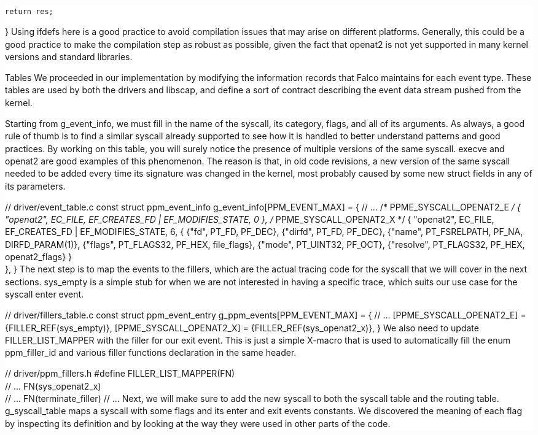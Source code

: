    return res;
}
Using ifdefs here is a good practice to avoid compilation issues that may arise on different platforms. Generally, this could be a good practice to make the compilation step as robust as possible, given the fact that openat2 is not yet supported in many kernel versions and standard libraries.

Tables
We proceeded in our implementation by modifying the information records that Falco maintains for each event type. These tables are used by both the drivers and libscap, and define a sort of contract describing the event data stream pushed from the kernel.

Starting from g_event_info, we must fill in the name of the syscall, its category, flags, and all of its arguments. As always, a good rule of thumb is to find a similar syscall already supported to see how it is handled to better understand patterns and good practices. By working on this table, you will surely notice the presence of multiple versions of the same syscall. execve and openat2 are good examples of this phenomenon. The reason is that, in old code revisions, a new version of the same syscall needed to be added every time its signature was changed in the kernel, most probably caused by some new struct fields in any of its parameters.

// driver/event_table.c 
const struct ppm_event_info g_event_info[PPM_EVENT_MAX] = {
    // ...
    /* PPME_SYSCALL_OPENAT2_E */ {
        "openat2", EC_FILE, EF_CREATES_FD | EF_MODIFIES_STATE, 0
    },
    /* PPME_SYSCALL_OPENAT2_X */ {
        "openat2", EC_FILE, EF_CREATES_FD | EF_MODIFIES_STATE, 6, {
            {"fd", PT_FD, PF_DEC},
            {"dirfd", PT_FD, PF_DEC},
            {"name", PT_FSRELPATH, PF_NA, DIRFD_PARAM(1)},
            {"flags", PT_FLAGS32, PF_HEX, file_flags},
            {"mode", PT_UINT32, PF_OCT},
            {"resolve", PT_FLAGS32, PF_HEX, openat2_flags} 
        }    
    },
}
The next step is to map the events to the fillers, which are the actual tracing code for the syscall that we will cover in the next sections. sys_empty is a simple stub for when we are not interested in having a specific trace, which suits our use case for the syscall enter event.

// driver/fillers_table.c
const struct ppm_event_entry g_ppm_events[PPM_EVENT_MAX] = {
    // ...
    [PPME_SYSCALL_OPENAT2_E] = {FILLER_REF(sys_empty)},
    [PPME_SYSCALL_OPENAT2_X] = {FILLER_REF(sys_openat2_x)},
}
We also need to update FILLER_LIST_MAPPER with the filler for our exit event. This is just a simple X-macro that is used to automatically fill the enum ppm_filler_id and various filler functions declaration in the same header.

// driver/ppm_fillers.h
#define FILLER_LIST_MAPPER(FN)   \
    // ...
    FN(sys_openat2_x)            \
    // ...
    FN(terminate_filler)
// ...
Next, we will make sure to add the new syscall to both the syscall table and the routing table. g_syscall_table maps a syscall with some flags and its enter and exit events constants. We discovered the meaning of each flag by inspecting its definition and by looking at the way they were used in other parts of the code.
